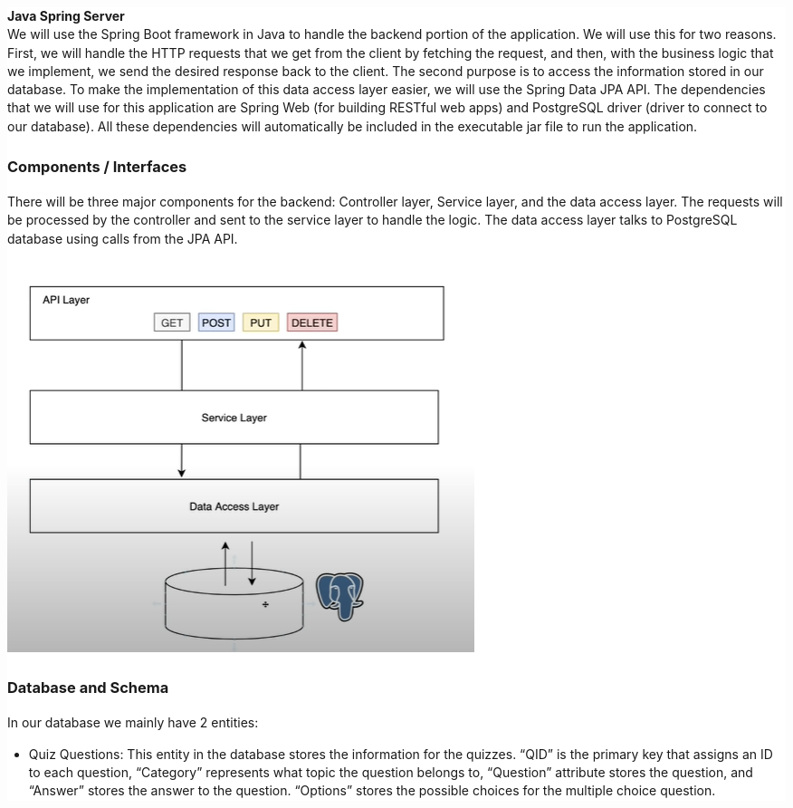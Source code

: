 
**Java Spring Server**   
We will use the Spring Boot framework in Java to handle the backend portion 
of the application. We will use this for two reasons. First, we will handle 
the HTTP requests that we get from the client by fetching the request, 
and then, with the business logic that we implement, we send the desired 
response back to the client. The second purpose is to access the information 
stored in our database. To make the implementation of this data access 
layer easier, we will use the Spring Data JPA API. 
The dependencies that we will use for this application are Spring Web 
(for building RESTful web apps) and PostgreSQL driver 
(driver to connect to our database). All these dependencies will 
automatically be included in the executable jar file to run the application.

### Components / Interfaces
There will be three major components for the backend: Controller layer, 
Service layer, and the data access layer. The requests will be processed 
by the controller and sent to the service layer to handle the logic. 
The data access layer talks to PostgreSQL database using calls from the JPA API.

<img src="./images/api_diagram.png" alt="server API diagram">

### Database and Schema  
In our database we mainly have 2 entities:
* Quiz Questions: This entity in the database stores the information for 
the quizzes. “QID” is the primary key that assigns an ID to each question, 
“Category” represents what topic the question belongs to, “Question” 
attribute stores the question, and “Answer” stores the answer to the question. 
“Options” stores the possible choices for the multiple choice question.
